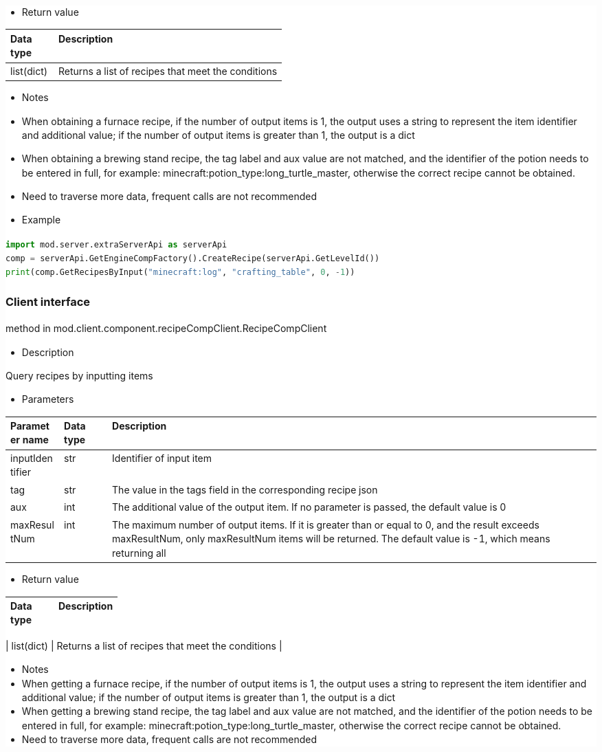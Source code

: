 - Return value 

| <div style="width: 4em">Data type</div> | Description | 
| :--- | :--- | 
| list(dict) | Returns a list of recipes that meet the conditions | 

- Notes 
- When obtaining a furnace recipe, if the number of output items is 1, the output uses a string to represent the item identifier and additional value; if the number of output items is greater than 1, the output is a dict 
- When obtaining a brewing stand recipe, the tag label and aux value are not matched, and the identifier of the potion needs to be entered in full, for example: minecraft:potion_type:long_turtle_master, otherwise the correct recipe cannot be obtained. 
- Need to traverse more data, frequent calls are not recommended 

- Example 

```python 
import mod.server.extraServerApi as serverApi 
comp = serverApi.GetEngineCompFactory().CreateRecipe(serverApi.GetLevelId()) 
print(comp.GetRecipesByInput("minecraft:log", "crafting_table", 0, -1)) 
``` 

### Client interface 

<span id="c0"></span> 
method in mod.client.component.recipeCompClient.RecipeCompClient 

- Description 

Query recipes by inputting items 

- Parameters 

| Parameter name | <div style="width: 4em">Data type</div> | Description | 
| :--- | :--- | :--- | 
| inputIdentifier | str | Identifier of input item | 
| tag | str | The value in the tags field in the corresponding recipe json | 
| aux | int | The additional value of the output item. If no parameter is passed, the default value is 0 | 
| maxResultNum | int | The maximum number of output items. If it is greater than or equal to 0, and the result exceeds maxResultNum, only maxResultNum items will be returned. The default value is -1, which means returning all | 

- Return value 

| <div style="width: 4em">Data type</div> | Description | 
| :--- | :--- |

| list(dict) | Returns a list of recipes that meet the conditions | 

- Notes 
- When getting a furnace recipe, if the number of output items is 1, the output uses a string to represent the item identifier and additional value; if the number of output items is greater than 1, the output is a dict 
- When getting a brewing stand recipe, the tag label and aux value are not matched, and the identifier of the potion needs to be entered in full, for example: minecraft:potion_type:long_turtle_master, otherwise the correct recipe cannot be obtained. 
- Need to traverse more data, frequent calls are not recommended 
